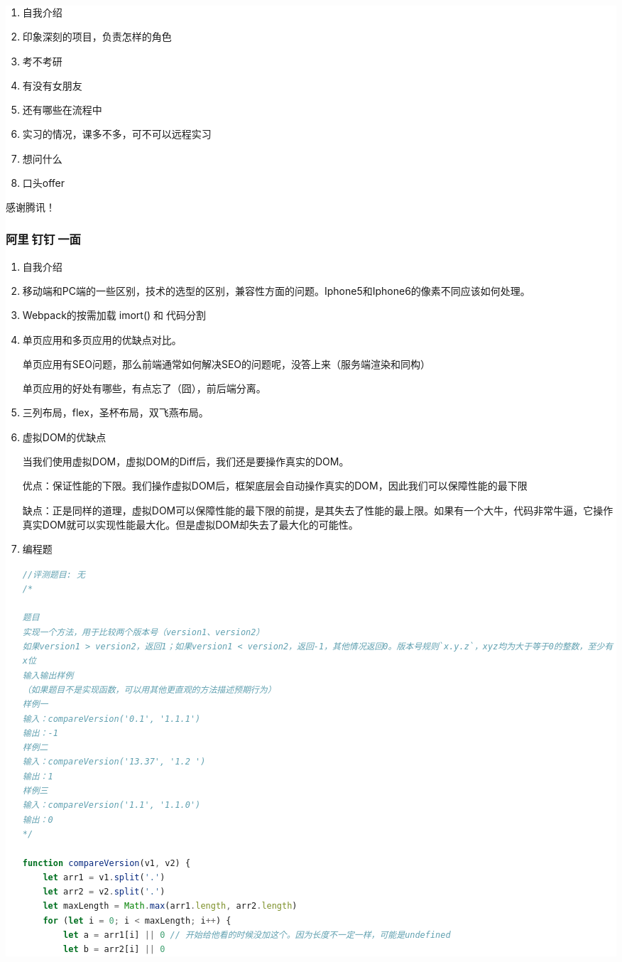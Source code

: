 1. 自我介绍

2. 印象深刻的项目，负责怎样的角色

3. 考不考研

4. 有没有女朋友

5. 还有哪些在流程中

6. 实习的情况，课多不多，可不可以远程实习

7. 想问什么

8. 口头offer



感谢腾讯！



### 阿里 钉钉 一面

1. 自我介绍

2. 移动端和PC端的一些区别，技术的选型的区别，兼容性方面的问题。Iphone5和Iphone6的像素不同应该如何处理。

3. Webpack的按需加载 imort() 和 代码分割

4. 单页应用和多页应用的优缺点对比。

   单页应用有SEO问题，那么前端通常如何解决SEO的问题呢，没答上来（服务端渲染和同构）

   单页应用的好处有哪些，有点忘了（囧），前后端分离。

5. 三列布局，flex，圣杯布局，双飞燕布局。

6. 虚拟DOM的优缺点

   当我们使用虚拟DOM，虚拟DOM的Diff后，我们还是要操作真实的DOM。

   优点：保证性能的下限。我们操作虚拟DOM后，框架底层会自动操作真实的DOM，因此我们可以保障性能的最下限

   缺点：正是同样的道理，虚拟DOM可以保障性能的最下限的前提，是其失去了性能的最上限。如果有一个大牛，代码非常牛逼，它操作真实DOM就可以实现性能最大化。但是虚拟DOM却失去了最大化的可能性。

7. 编程题

   ``` js
   //评测题目: 无
   /*
   
   题目
   实现一个方法，用于比较两个版本号（version1、version2）
   如果version1 > version2，返回1；如果version1 < version2，返回-1，其他情况返回0。版本号规则`x.y.z`，xyz均为大于等于0的整数，至少有x位
   输入输出样例
   （如果题目不是实现函数，可以用其他更直观的方法描述预期行为）
   样例一
   输入：compareVersion('0.1', '1.1.1')
   输出：-1
   样例二
   输入：compareVersion('13.37', '1.2 ')
   输出：1
   样例三
   输入：compareVersion('1.1', '1.1.0')
   输出：0
   */
   
   function compareVersion(v1, v2) {
       let arr1 = v1.split('.')
       let arr2 = v2.split('.')
       let maxLength = Math.max(arr1.length, arr2.length)
       for (let i = 0; i < maxLength; i++) {
           let a = arr1[i] || 0 // 开始给他看的时候没加这个。因为长度不一定一样，可能是undefined
           let b = arr2[i] || 0
   ```